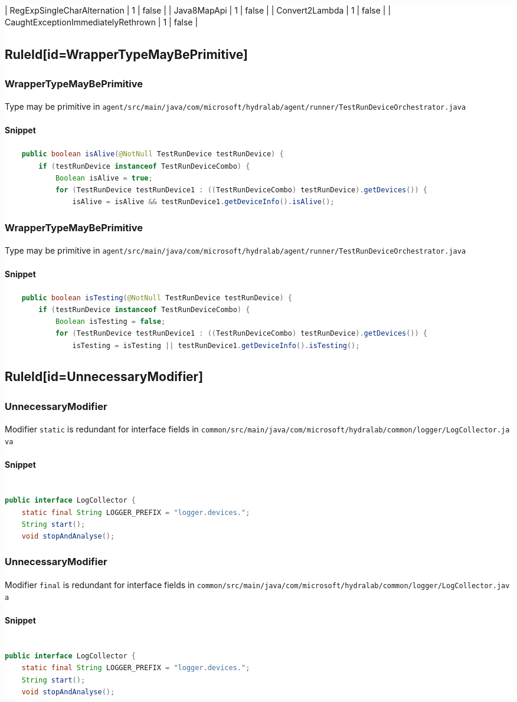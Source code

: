 | RegExpSingleCharAlternation | 1 | false |
| Java8MapApi | 1 | false |
| Convert2Lambda | 1 | false |
| CaughtExceptionImmediatelyRethrown | 1 | false |
## RuleId[id=WrapperTypeMayBePrimitive]
### WrapperTypeMayBePrimitive
Type may be primitive
in `agent/src/main/java/com/microsoft/hydralab/agent/runner/TestRunDeviceOrchestrator.java`
#### Snippet
```java
    public boolean isAlive(@NotNull TestRunDevice testRunDevice) {
        if (testRunDevice instanceof TestRunDeviceCombo) {
            Boolean isAlive = true;
            for (TestRunDevice testRunDevice1 : ((TestRunDeviceCombo) testRunDevice).getDevices()) {
                isAlive = isAlive && testRunDevice1.getDeviceInfo().isAlive();
```

### WrapperTypeMayBePrimitive
Type may be primitive
in `agent/src/main/java/com/microsoft/hydralab/agent/runner/TestRunDeviceOrchestrator.java`
#### Snippet
```java
    public boolean isTesting(@NotNull TestRunDevice testRunDevice) {
        if (testRunDevice instanceof TestRunDeviceCombo) {
            Boolean isTesting = false;
            for (TestRunDevice testRunDevice1 : ((TestRunDeviceCombo) testRunDevice).getDevices()) {
                isTesting = isTesting || testRunDevice1.getDeviceInfo().isTesting();
```

## RuleId[id=UnnecessaryModifier]
### UnnecessaryModifier
Modifier `static` is redundant for interface fields
in `common/src/main/java/com/microsoft/hydralab/common/logger/LogCollector.java`
#### Snippet
```java

public interface LogCollector {
    static final String LOGGER_PREFIX = "logger.devices.";
    String start();
    void stopAndAnalyse();
```

### UnnecessaryModifier
Modifier `final` is redundant for interface fields
in `common/src/main/java/com/microsoft/hydralab/common/logger/LogCollector.java`
#### Snippet
```java

public interface LogCollector {
    static final String LOGGER_PREFIX = "logger.devices.";
    String start();
    void stopAndAnalyse();
```
